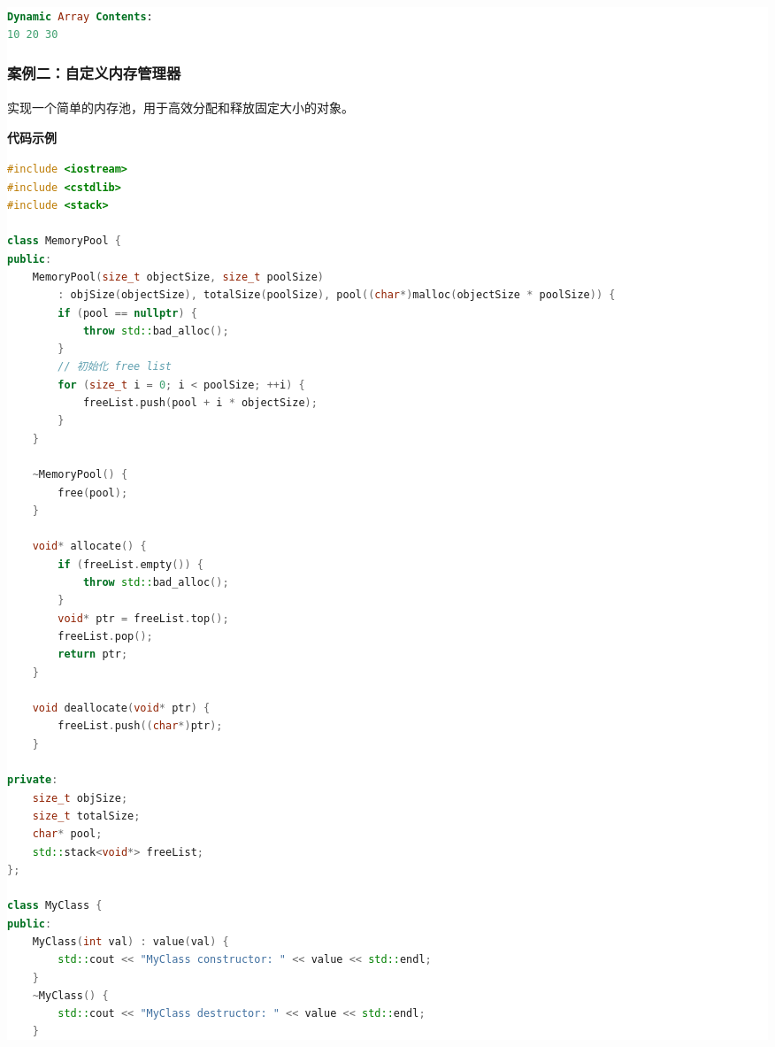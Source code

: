 ```sql
Dynamic Array Contents:
10 20 30 
```



### 案例二：自定义内存管理器



实现一个简单的内存池，用于高效分配和释放固定大小的对象。



**代码示例**



```cpp
#include <iostream>
#include <cstdlib>
#include <stack>

class MemoryPool {
public:
    MemoryPool(size_t objectSize, size_t poolSize)
        : objSize(objectSize), totalSize(poolSize), pool((char*)malloc(objectSize * poolSize)) {
        if (pool == nullptr) {
            throw std::bad_alloc();
        }
        // 初始化 free list
        for (size_t i = 0; i < poolSize; ++i) {
            freeList.push(pool + i * objectSize);
        }
    }

    ~MemoryPool() {
        free(pool);
    }

    void* allocate() {
        if (freeList.empty()) {
            throw std::bad_alloc();
        }
        void* ptr = freeList.top();
        freeList.pop();
        return ptr;
    }

    void deallocate(void* ptr) {
        freeList.push((char*)ptr);
    }

private:
    size_t objSize;
    size_t totalSize;
    char* pool;
    std::stack<void*> freeList;
};

class MyClass {
public:
    MyClass(int val) : value(val) {
        std::cout << "MyClass constructor: " << value << std::endl;
    }
    ~MyClass() {
        std::cout << "MyClass destructor: " << value << std::endl;
    }
```